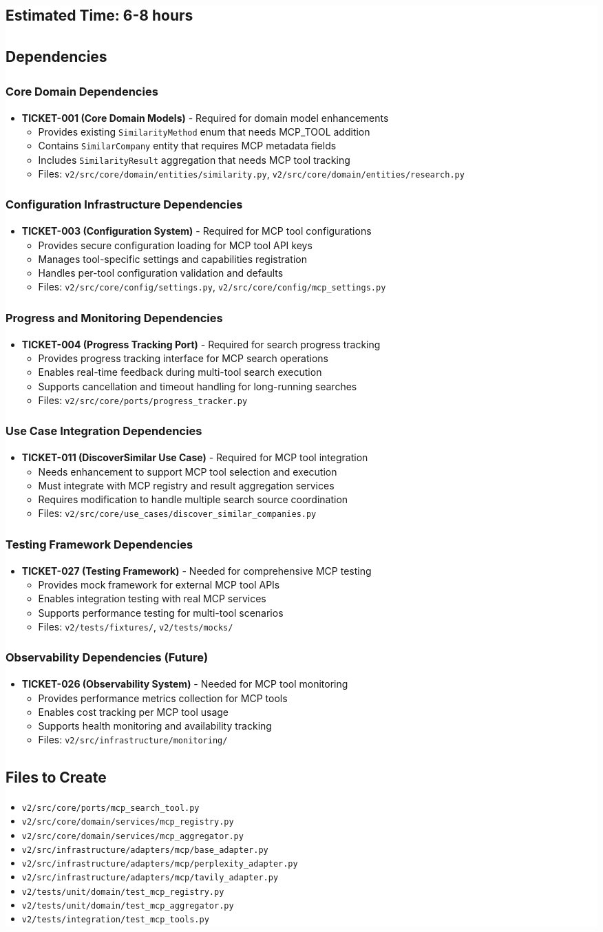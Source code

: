 ## Estimated Time: 6-8 hours

## Dependencies

### Core Domain Dependencies
- **TICKET-001 (Core Domain Models)** - Required for domain model enhancements
  - Provides existing `SimilarityMethod` enum that needs MCP_TOOL addition
  - Contains `SimilarCompany` entity that requires MCP metadata fields
  - Includes `SimilarityResult` aggregation that needs MCP tool tracking
  - Files: `v2/src/core/domain/entities/similarity.py`, `v2/src/core/domain/entities/research.py`

### Configuration Infrastructure Dependencies
- **TICKET-003 (Configuration System)** - Required for MCP tool configurations
  - Provides secure configuration loading for MCP tool API keys
  - Manages tool-specific settings and capabilities registration
  - Handles per-tool configuration validation and defaults
  - Files: `v2/src/core/config/settings.py`, `v2/src/core/config/mcp_settings.py`

### Progress and Monitoring Dependencies
- **TICKET-004 (Progress Tracking Port)** - Required for search progress tracking
  - Provides progress tracking interface for MCP search operations
  - Enables real-time feedback during multi-tool search execution
  - Supports cancellation and timeout handling for long-running searches
  - Files: `v2/src/core/ports/progress_tracker.py`

### Use Case Integration Dependencies
- **TICKET-011 (DiscoverSimilar Use Case)** - Required for MCP tool integration
  - Needs enhancement to support MCP tool selection and execution
  - Must integrate with MCP registry and result aggregation services
  - Requires modification to handle multiple search source coordination
  - Files: `v2/src/core/use_cases/discover_similar_companies.py`

### Testing Framework Dependencies
- **TICKET-027 (Testing Framework)** - Needed for comprehensive MCP testing
  - Provides mock framework for external MCP tool APIs
  - Enables integration testing with real MCP services
  - Supports performance testing for multi-tool scenarios
  - Files: `v2/tests/fixtures/`, `v2/tests/mocks/`

### Observability Dependencies (Future)
- **TICKET-026 (Observability System)** - Needed for MCP tool monitoring
  - Provides performance metrics collection for MCP tools
  - Enables cost tracking per MCP tool usage
  - Supports health monitoring and availability tracking
  - Files: `v2/src/infrastructure/monitoring/`

## Files to Create
- `v2/src/core/ports/mcp_search_tool.py`
- `v2/src/core/domain/services/mcp_registry.py`
- `v2/src/core/domain/services/mcp_aggregator.py`
- `v2/src/infrastructure/adapters/mcp/base_adapter.py`
- `v2/src/infrastructure/adapters/mcp/perplexity_adapter.py`
- `v2/src/infrastructure/adapters/mcp/tavily_adapter.py`
- `v2/tests/unit/domain/test_mcp_registry.py`
- `v2/tests/unit/domain/test_mcp_aggregator.py`
- `v2/tests/integration/test_mcp_tools.py`

